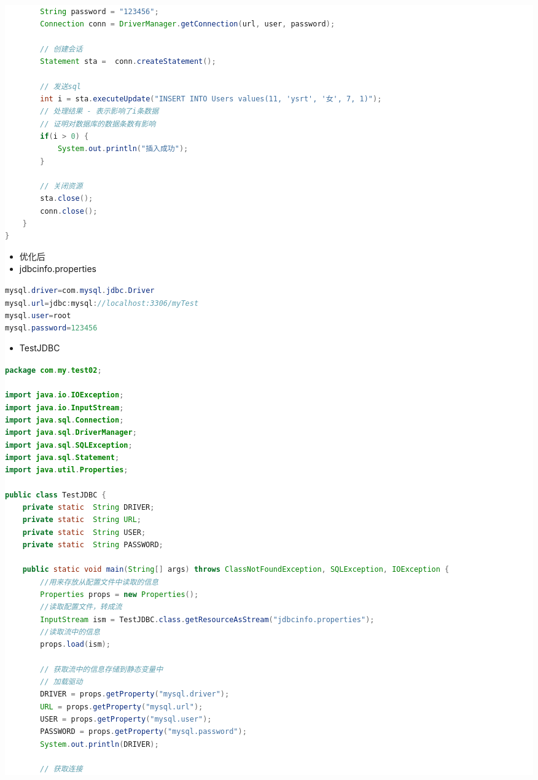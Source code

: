 ```java
        String password = "123456";
        Connection conn = DriverManager.getConnection(url, user, password);

        // 创建会话
        Statement sta =  conn.createStatement();

        // 发送sql
        int i = sta.executeUpdate("INSERT INTO Users values(11, 'ysrt', '女', 7, 1)");
        // 处理结果 - 表示影响了i条数据
        // 证明对数据库的数据条数有影响
        if(i > 0) {
            System.out.println("插入成功");
        }

        // 关闭资源
        sta.close();
        conn.close();
    }
}
```
- 优化后
- jdbcinfo.properties
```java
mysql.driver=com.mysql.jdbc.Driver
mysql.url=jdbc:mysql://localhost:3306/myTest
mysql.user=root
mysql.password=123456
```
- TestJDBC
```java
package com.my.test02;

import java.io.IOException;
import java.io.InputStream;
import java.sql.Connection;
import java.sql.DriverManager;
import java.sql.SQLException;
import java.sql.Statement;
import java.util.Properties;

public class TestJDBC {
    private static  String DRIVER;
    private static  String URL;
    private static  String USER;
    private static  String PASSWORD;

    public static void main(String[] args) throws ClassNotFoundException, SQLException, IOException {
        //用来存放从配置文件中读取的信息
        Properties props = new Properties();
        //读取配置文件，转成流
        InputStream ism = TestJDBC.class.getResourceAsStream("jdbcinfo.properties");
        //读取流中的信息
        props.load(ism);

        // 获取流中的信息存储到静态变量中
        // 加载驱动
        DRIVER = props.getProperty("mysql.driver");
        URL = props.getProperty("mysql.url");
        USER = props.getProperty("mysql.user");
        PASSWORD = props.getProperty("mysql.password");
        System.out.println(DRIVER);

        // 获取连接
```